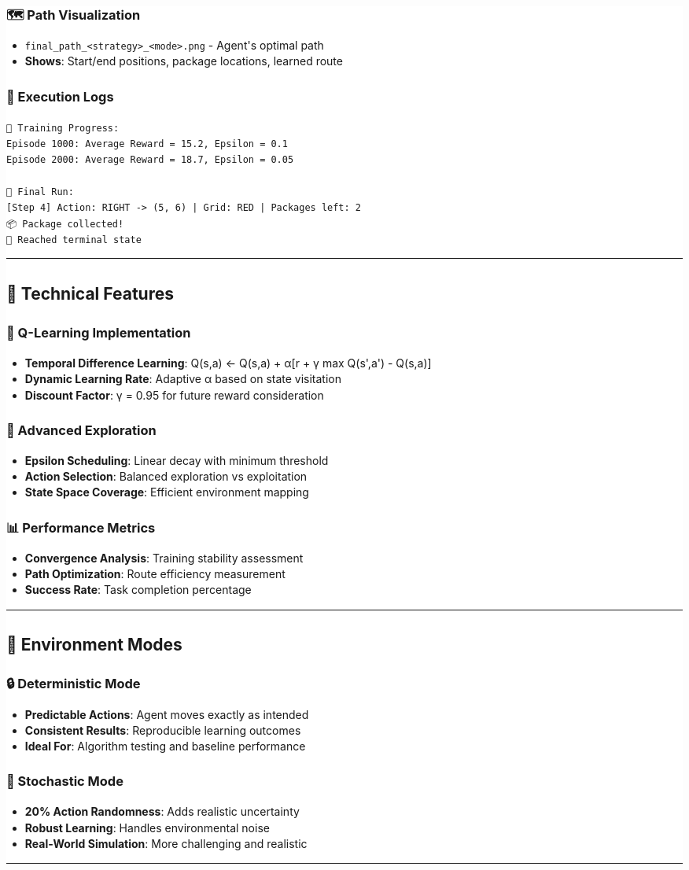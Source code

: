 ### 🗺️ Path Visualization
- `final_path_<strategy>_<mode>.png` - Agent's optimal path
- **Shows**: Start/end positions, package locations, learned route

### 📝 Execution Logs
```plaintext
🎯 Training Progress:
Episode 1000: Average Reward = 15.2, Epsilon = 0.1
Episode 2000: Average Reward = 18.7, Epsilon = 0.05

🚀 Final Run:
[Step 4] Action: RIGHT -> (5, 6) | Grid: RED | Packages left: 2
📦 Package collected!
🏁 Reached terminal state
```

---

## 🔬 Technical Features

### 🎯 Q-Learning Implementation
- **Temporal Difference Learning**: Q(s,a) ← Q(s,a) + α[r + γ max Q(s',a') - Q(s,a)]
- **Dynamic Learning Rate**: Adaptive α based on state visitation
- **Discount Factor**: γ = 0.95 for future reward consideration

### 🌟 Advanced Exploration
- **Epsilon Scheduling**: Linear decay with minimum threshold
- **Action Selection**: Balanced exploration vs exploitation
- **State Space Coverage**: Efficient environment mapping

### 📊 Performance Metrics
- **Convergence Analysis**: Training stability assessment
- **Path Optimization**: Route efficiency measurement
- **Success Rate**: Task completion percentage

---

## 🎯 Environment Modes

### 🔒 Deterministic Mode
- **Predictable Actions**: Agent moves exactly as intended
- **Consistent Results**: Reproducible learning outcomes
- **Ideal For**: Algorithm testing and baseline performance

### 🎲 Stochastic Mode
- **20% Action Randomness**: Adds realistic uncertainty
- **Robust Learning**: Handles environmental noise
- **Real-World Simulation**: More challenging and realistic

---